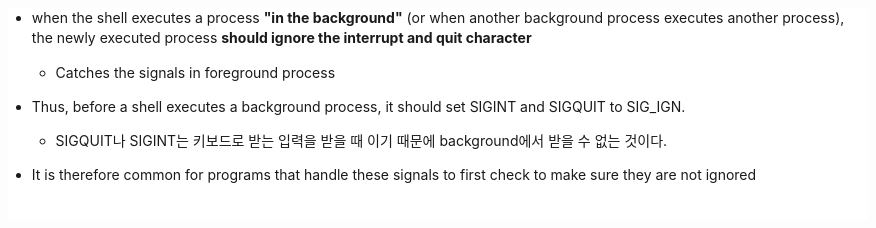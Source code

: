 - when the shell executes a process **"in the background"** (or when another background process executes another process), the newly executed process **should ignore the interrupt and quit character** 
  - Catches the signals in foreground process 
  
- Thus, before a shell executes a background process, it should set SIGINT and SIGQUIT to SIG_IGN. 
  - SIGQUIT나 SIGINT는 키보드로 받는 입력을 받을 때 이기 때문에 background에서 받을 수 없는 것이다. 

- It is therefore common for programs that handle these signals to first check to make sure they are not ignored

<br>

